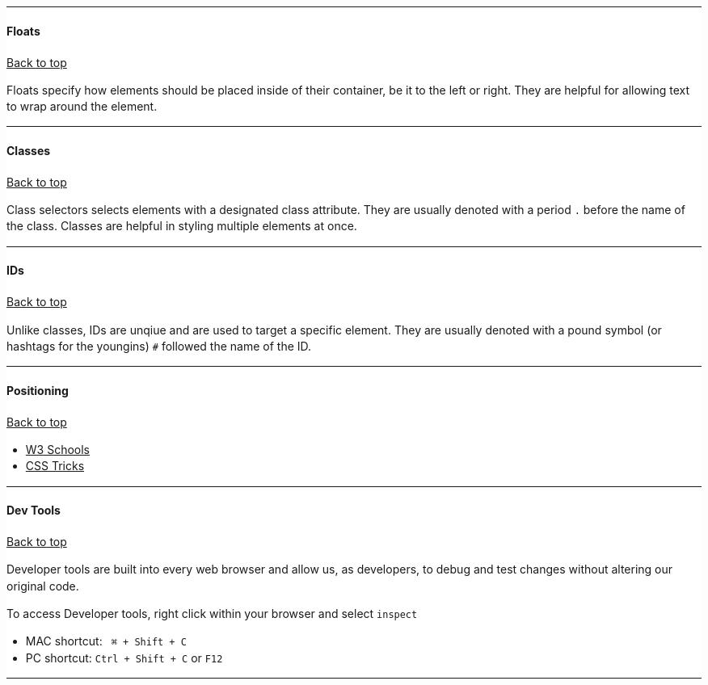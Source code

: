 <hr>

#### Floats

[Back to top](#student-resources)

Floats specify how elements should be placed inside of their container, be it to the left or right. They are helpful for allowing text to wrap around the element.

<hr>

#### Classes

[Back to top](#student-resources)

Class selectors selects elements with a designated class attribute. They are usually denoted with a period `.` before the name of the class. Classes are helpful in styling multiple elements at once.

<hr>

#### IDs

[Back to top](#student-resources)

Unlike classes, IDs are unqiue and are used to target a specific element. They are usually denoted with a pound symbol (or hashtags for the youngins) `#` followed the name of the ID.

<hr>

#### Positioning

[Back to top](#student-resources)

* [W3 Schools](https://css-tricks.com/almanac/properties/p/position/)
* [CSS Tricks](https://css-tricks.com/almanac/properties/p/position/)
<hr>

#### Dev Tools

[Back to top](#student-resources)

Developer tools are built into every web browser and allow us, as developers, to debug and test changes without altering our original code.

To access Developer tools, right click within your browser and select `inspect`
* MAC shortcut: ` ⌘ + Shift + C`
* PC shortcut: `Ctrl + Shift + C` or `F12`
<hr>

<a id="markdown"></a>
<h1>